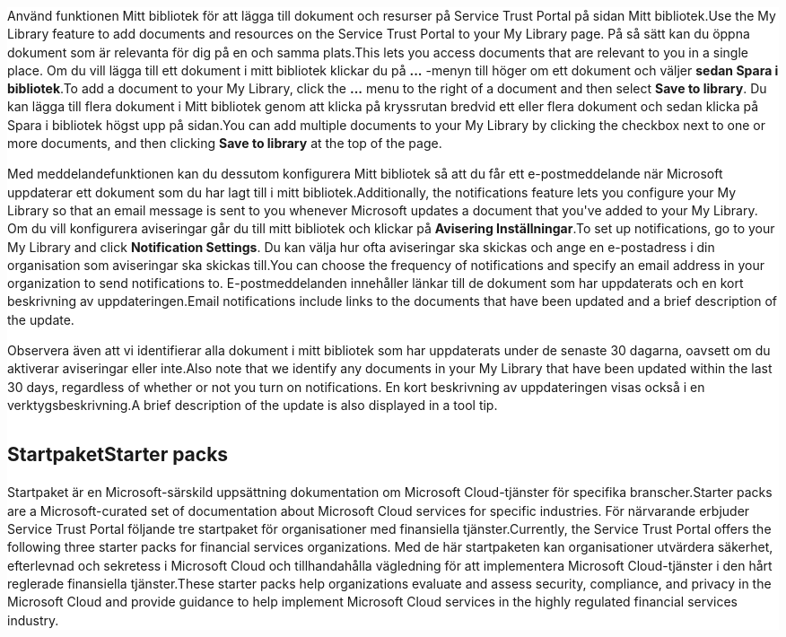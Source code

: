 <span data-ttu-id="bbbf1-182">Använd funktionen Mitt bibliotek för att lägga till dokument och resurser på Service Trust Portal på sidan Mitt bibliotek.</span><span class="sxs-lookup"><span data-stu-id="bbbf1-182">Use the My Library feature to add documents and resources on the Service Trust Portal to your My Library page.</span></span> <span data-ttu-id="bbbf1-183">På så sätt kan du öppna dokument som är relevanta för dig på en och samma plats.</span><span class="sxs-lookup"><span data-stu-id="bbbf1-183">This lets you access documents that are relevant to you in a single place.</span></span>  <span data-ttu-id="bbbf1-184">Om du vill lägga till ett dokument i mitt bibliotek klickar du på **...** -menyn till höger om ett dokument och väljer **sedan Spara i bibliotek**.</span><span class="sxs-lookup"><span data-stu-id="bbbf1-184">To add a document to your My Library, click the **...** menu to the right of a document and then select **Save to library**.</span></span> <span data-ttu-id="bbbf1-185">Du kan lägga till flera dokument i Mitt bibliotek genom att klicka  på kryssrutan bredvid ett eller flera dokument och sedan klicka på Spara i bibliotek högst upp på sidan.</span><span class="sxs-lookup"><span data-stu-id="bbbf1-185">You can add multiple documents to your My Library by clicking the checkbox next to one or more documents, and then clicking **Save to library** at the top of the page.</span></span>

<span data-ttu-id="bbbf1-186">Med meddelandefunktionen kan du dessutom konfigurera Mitt bibliotek så att du får ett e-postmeddelande när Microsoft uppdaterar ett dokument som du har lagt till i mitt bibliotek.</span><span class="sxs-lookup"><span data-stu-id="bbbf1-186">Additionally, the notifications feature lets you configure your My Library so that an email message is sent to you whenever Microsoft updates a document that you've added to your My Library.</span></span> <span data-ttu-id="bbbf1-187">Om du vill konfigurera aviseringar går du till mitt bibliotek och klickar på **Avisering Inställningar**.</span><span class="sxs-lookup"><span data-stu-id="bbbf1-187">To set up notifications, go to your My Library and click **Notification Settings**.</span></span> <span data-ttu-id="bbbf1-188">Du kan välja hur ofta aviseringar ska skickas och ange en e-postadress i din organisation som aviseringar ska skickas till.</span><span class="sxs-lookup"><span data-stu-id="bbbf1-188">You can choose the frequency of notifications and specify an email address in your organization to send notifications to.</span></span> <span data-ttu-id="bbbf1-189">E-postmeddelanden innehåller länkar till de dokument som har uppdaterats och en kort beskrivning av uppdateringen.</span><span class="sxs-lookup"><span data-stu-id="bbbf1-189">Email notifications include links to the documents that have been updated and a brief description of the update.</span></span>

<span data-ttu-id="bbbf1-190">Observera även att vi identifierar alla dokument i mitt bibliotek som har uppdaterats under de senaste 30 dagarna, oavsett om du aktiverar aviseringar eller inte.</span><span class="sxs-lookup"><span data-stu-id="bbbf1-190">Also note that we identify any documents in your My Library that have been updated within the last 30 days, regardless of whether or not you turn on notifications.</span></span> <span data-ttu-id="bbbf1-191">En kort beskrivning av uppdateringen visas också i en verktygsbeskrivning.</span><span class="sxs-lookup"><span data-stu-id="bbbf1-191">A brief description of the update is also displayed in a tool tip.</span></span>

## <a name="starter-packs"></a><span data-ttu-id="bbbf1-192">Startpaket</span><span class="sxs-lookup"><span data-stu-id="bbbf1-192">Starter packs</span></span>

<span data-ttu-id="bbbf1-193">Startpaket är en Microsoft-särskild uppsättning dokumentation om Microsoft Cloud-tjänster för specifika branscher.</span><span class="sxs-lookup"><span data-stu-id="bbbf1-193">Starter packs are a Microsoft-curated set of documentation about Microsoft Cloud services for specific industries.</span></span> <span data-ttu-id="bbbf1-194">För närvarande erbjuder Service Trust Portal följande tre startpaket för organisationer med finansiella tjänster.</span><span class="sxs-lookup"><span data-stu-id="bbbf1-194">Currently, the Service Trust Portal offers the following three starter packs for financial services organizations.</span></span> <span data-ttu-id="bbbf1-195">Med de här startpaketen kan organisationer utvärdera säkerhet, efterlevnad och sekretess i Microsoft Cloud och tillhandahålla vägledning för att implementera Microsoft Cloud-tjänster i den hårt reglerade finansiella tjänster.</span><span class="sxs-lookup"><span data-stu-id="bbbf1-195">These starter packs help organizations evaluate and assess security, compliance, and privacy in the Microsoft Cloud and provide guidance to help implement Microsoft Cloud services in the highly regulated financial services industry.</span></span>
